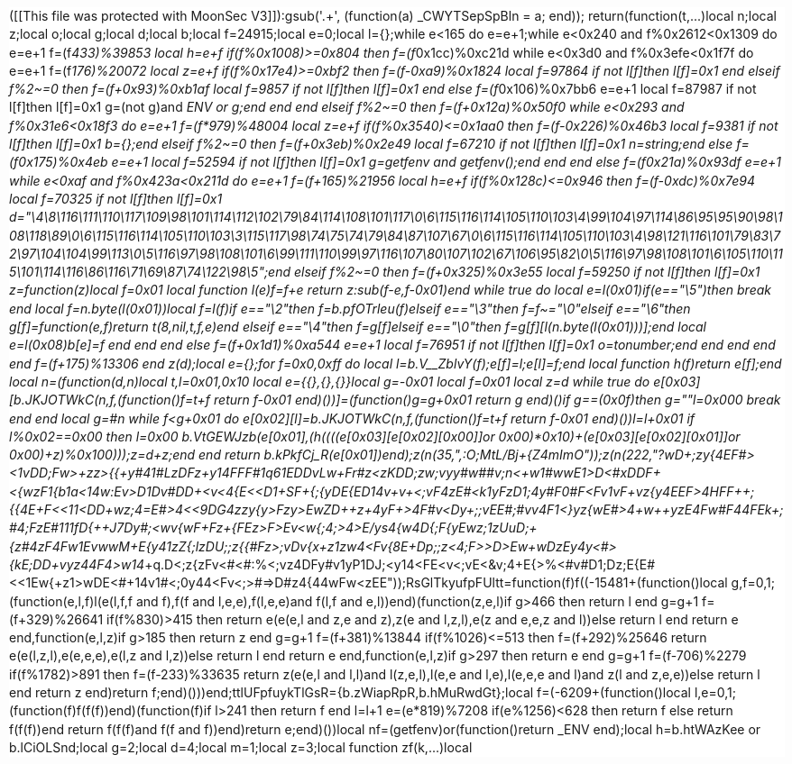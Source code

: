 ([[This file was protected with MoonSec V3]]):gsub('.+', (function(a) _CWYTSepSpBln = a; end)); return(function(t,...)local n;local z;local o;local g;local d;local b;local f=24915;local e=0;local l={};while e<165 do e=e+1;while e<0x240 and f%0x2612<0x1309 do e=e+1 f=(f*433)%39853 local h=e+f if(f%0x1008)>=0x804 then f=(f*0x1cc)%0xc21d while e<0x3d0 and f%0x3efe<0x1f7f do e=e+1 f=(f*176)%20072 local z=e+f if(f%0x17e4)>=0xbf2 then f=(f-0xa9)%0x1824 local f=97864 if not l[f]then l[f]=0x1 end elseif f%2~=0 then f=(f+0x93)%0xb1af local f=9857 if not l[f]then l[f]=0x1 end else f=(f*0x106)%0x7bb6 e=e+1 local f=87987 if not l[f]then l[f]=0x1 g=(not g)and _ENV or g;end end end elseif f%2~=0 then f=(f+0x12a)%0x50f0 while e<0x293 and f%0x31e6<0x18f3 do e=e+1 f=(f*979)%48004 local z=e+f if(f%0x3540)<=0x1aa0 then f=(f-0x226)%0x46b3 local f=9381 if not l[f]then l[f]=0x1 b={};end elseif f%2~=0 then f=(f+0x3eb)%0x2e49 local f=67210 if not l[f]then l[f]=0x1 n=string;end else f=(f*0x175)%0x4eb e=e+1 local f=52594 if not l[f]then l[f]=0x1 g=getfenv and getfenv();end end end else f=(f*0x21a)%0x93df e=e+1 while e<0xaf and f%0x423a<0x211d do e=e+1 f=(f+165)%21956 local h=e+f if(f%0x128c)<=0x946 then f=(f-0xdc)%0x7e94 local f=70325 if not l[f]then l[f]=0x1 d="\4\8\116\111\110\117\109\98\101\114\112\102\79\84\114\108\101\117\0\6\115\116\114\105\110\103\4\99\104\97\114\86\95\95\90\98\108\118\89\0\6\115\116\114\105\110\103\3\115\117\98\74\75\74\79\84\87\107\67\0\6\115\116\114\105\110\103\4\98\121\116\101\79\83\72\97\104\104\99\113\0\5\116\97\98\108\101\6\99\111\110\99\97\116\107\80\107\102\67\106\95\82\0\5\116\97\98\108\101\6\105\110\115\101\114\116\86\116\71\69\87\74\122\98\5";end elseif f%2~=0 then f=(f+0x325)%0x3e55 local f=59250 if not l[f]then l[f]=0x1 z=function(z)local f=0x01 local function l(e)f=f+e return z:sub(f-e,f-0x01)end while true do local e=l(0x01)if(e=="\5")then break end local f=n.byte(l(0x01))local f=l(f)if e=="\2"then f=b.pfOTrleu(f)elseif e=="\3"then f=f~="\0"elseif e=="\6"then g[f]=function(e,f)return t(8,nil,t,f,e)end elseif e=="\4"then f=g[f]elseif e=="\0"then f=g[f][l(n.byte(l(0x01)))];end local e=l(0x08)b[e]=f end end end else f=(f+0x1d1)%0xa544 e=e+1 local f=76951 if not l[f]then l[f]=0x1 o=tonumber;end end end end end f=(f+175)%13306 end z(d);local e={};for f=0x0,0xff do local l=b.V__ZblvY(f);e[f]=l;e[l]=f;end local function h(f)return e[f];end local n=(function(d,n)local t,l=0x01,0x10 local e={{},{},{}}local g=-0x01 local f=0x01 local z=d while true do e[0x03][b.JKJOTWkC(n,f,(function()f=t+f return f-0x01 end)())]=(function()g=g+0x01 return g end)()if g==(0x0f)then g=""l=0x000 break end end local g=#n while f<g+0x01 do e[0x02][l]=b.JKJOTWkC(n,f,(function()f=t+f return f-0x01 end)())l=l+0x01 if l%0x02==0x00 then l=0x00 b.VtGEWJzb(e[0x01],(h((((e[0x03][e[0x02][0x00]]or 0x00)*0x10)+(e[0x03][e[0x02][0x01]]or 0x00)+z)%0x100)));z=d+z;end end return b.kPkfCj_R(e[0x01])end);z(n(35,",:O;MtL/Bj+{Z4mImO"));z(n(222,"?wD+;zy{4EF#><1vDD;F<Ev>w>+zz>{{+y#41#LzDFz+y14FFF#1q61EDDvLw+Fr#z<zKDD;zw;vyy#w##v;n<+w1#wwE1>D<#xDDF+<{wz<Ey>F1{b1a<14w:Ev>D1Dv#DD+<v<4{E<<D1+SF+{;{yDE{ED14v+v+<;vF4zE#<k1yFzD1;4y#F0#F<Fv1vF+vz{y4EEF>4HFF++;{{4E+F<<11<DD+wz;4=E#>4<<9DG4zzy{y>Fzy>EwZD++z+4yF+>4F#v<Dy+;;vEE#;#vv4F1<}yz{wE#>4<z1>+w++yzE4Fw#F44FEk+;#4;FzE#111fD{++J7Dy#;<wv{wF+Fz+{FEz>F>Ev<w{;4;>4>E/ys4{w4D{;F{yEwz;1zUuD;+{z#4zF4Fw1EvwwM+E{y41zZ{;lzDU;;z{{#Fz>;vDv{x+z1zw4<Fv{8E+Dp;;z<4;F>>D>Ew+wDzEy4y<#>{kE;DD+vyz44F4>w14_+q.D<;z{zFv<#<#:%<;vz4DFy#v1yP1DJ;<y14<FE<v<;vE<&v;4+E{>%<#v#D1;Dz;E{E#<<1Ew{+z1>wDE<#+14v1#<;0y44<Fv<;>#=>D#z4{44wFw<zEE"));RsGlTkyufpFUltt=function(f)f((-15481+(function()local g,f=0,1;(function(e,l,f)l(e(l,f,f and f),f(f and l,e,e),f(l,e,e)and f(l,f and e,l))end)(function(z,e,l)if g>466 then return l end g=g+1 f=(f+329)%26641 if(f%830)>415 then return e(e(e,l and z,e and z),z(e and l,z,l),e(z and e,e,z and l))else return l end return e end,function(e,l,z)if g>185 then return z end g=g+1 f=(f+381)%13844 if(f%1026)<=513 then f=(f+292)%25646 return e(e(l,z,l),e(e,e,e),e(l,z and l,z))else return l end return e end,function(e,l,z)if g>297 then return e end g=g+1 f=(f-706)%2279 if(f%1782)>891 then f=(f-233)%33635 return z(e(e,l and l,l)and l(z,e,l),l(e,e and l,e),l(e,e,e and l)and z(l and z,e,e))else return l end return z end)return f;end)()))end;ttlUFpfuykTlGsR={b.zWiapRpR,b.hMuRwdGt};local f=(-6209+(function()local l,e=0,1;(function(f)f(f(f))end)(function(f)if l>241 then return f end l=l+1 e=(e*819)%7208 if(e%1256)<628 then return f else return f(f(f))end return f(f(f)and f(f and f))end)return e;end)())local nf=(getfenv)or(function()return _ENV end);local h=b.htWAzKee or b.lCiOLSnd;local g=2;local d=4;local m=1;local z=3;local function zf(k,...)local